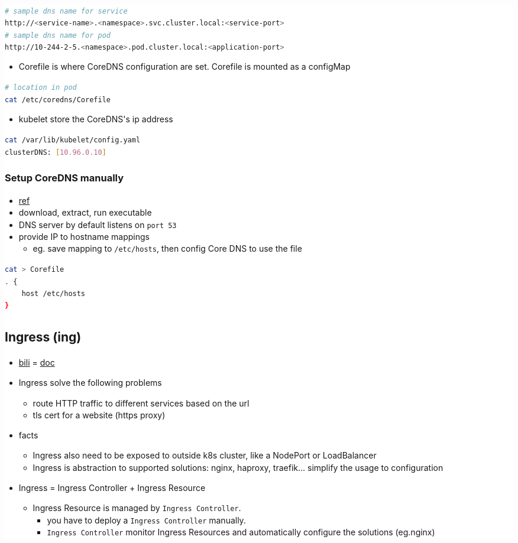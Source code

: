 ```bash
# sample dns name for service
http://<service-name>.<namespace>.svc.cluster.local:<service-port>
# sample dns name for pod
http://10-244-2-5.<namespace>.pod.cluster.local:<application-port>
```

- Corefile is where CoreDNS configuration are set. Corefile is mounted as a configMap

```bash
# location in pod
cat /etc/coredns/Corefile
```

- kubelet store the CoreDNS's ip address

```bash
cat /var/lib/kubelet/config.yaml
clusterDNS: [10.96.0.10]
```

### Setup CoreDNS manually

- [ref](https://www.udemy.com/course/certified-kubernetes-administrator-with-practice-tests/learn/lecture/14410330)
- download, extract, run executable
- DNS server by default listens on `port 53`
- provide IP to hostname mappings
  - eg. save mapping to `/etc/hosts`, then config Core DNS to use the file

```bash
cat > Corefile
. {
    host /etc/hosts
}
```

## Ingress (ing)

- [bili](https://www.bilibili.com/video/BV1Qv41167ck?p=68)
  = [doc](https://kubernetes.io/docs/concepts/services-networking/ingress/)
- Ingress solve the following problems

  - route HTTP traffic to different services based on the url
  - tls cert for a website (https proxy)

- facts

  - Ingress also need to be exposed to outside k8s cluster, like a NodePort or LoadBalancer
  - Ingress is abstraction to supported solutions: nginx, haproxy, traefik... simplify the usage to configuration

- Ingress = Ingress Controller + Ingress Resource

  - Ingress Resource is managed by `Ingress Controller`.
    - you have to deploy a `Ingress Controller` manually.
    - `Ingress Controller` monitor Ingress Resources and automatically configure the solutions (eg.nginx)
